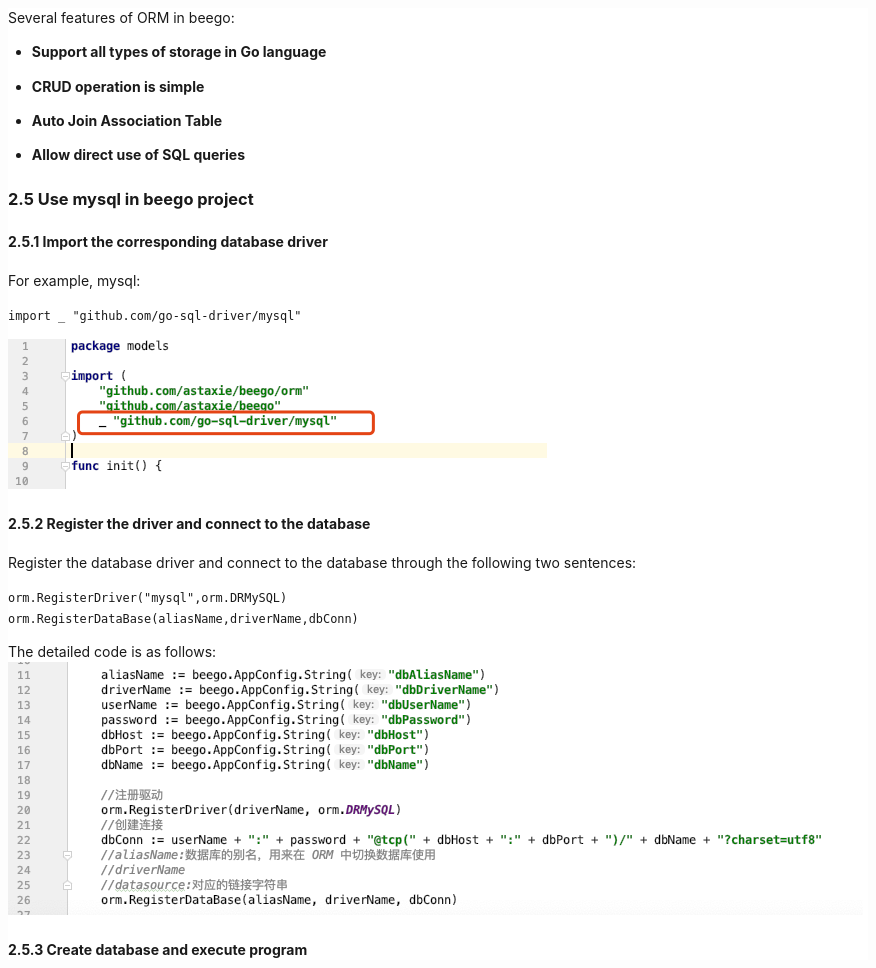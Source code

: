 Several features of ORM in beego:

* **Support all types of storage in Go language**

* **CRUD operation is simple**

* **Auto Join Association Table**

* **Allow direct use of SQL queries**


### 2.5 Use mysql in beego project

#### 2.5.1 Import the corresponding database driver
For example, mysql:
```
import _ "github.com/go-sql-driver/mysql"
```
![Import driver](./img/driver_mysql.png)

#### 2.5.2 Register the driver and connect to the database
Register the database driver and connect to the database through the following two sentences:
```
orm.RegisterDriver("mysql",orm.DRMySQL)
orm.RegisterDataBase(aliasName,driverName,dbConn)
```
The detailed code is as follows:
![Registered driver to connect to the database](./img/conn_mysql.png)

#### 2.5.3 Create database and execute program